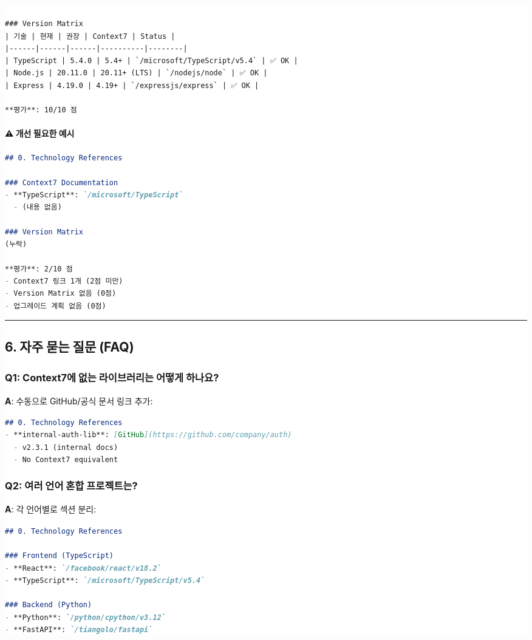```

### Version Matrix
| 기술 | 현재 | 권장 | Context7 | Status |
|------|------|------|----------|--------|
| TypeScript | 5.4.0 | 5.4+ | `/microsoft/TypeScript/v5.4` | ✅ OK |
| Node.js | 20.11.0 | 20.11+ (LTS) | `/nodejs/node` | ✅ OK |
| Express | 4.19.0 | 4.19+ | `/expressjs/express` | ✅ OK |

**평가**: 10/10 점
```

#### ⚠️ 개선 필요한 예시

```markdown
## 0. Technology References

### Context7 Documentation
- **TypeScript**: `/microsoft/TypeScript`
  - (내용 없음)

### Version Matrix
(누락)

**평가**: 2/10 점
- Context7 링크 1개 (2점 미만)
- Version Matrix 없음 (0점)
- 업그레이드 계획 없음 (0점)
```

---

## 6. 자주 묻는 질문 (FAQ)

### Q1: Context7에 없는 라이브러리는 어떻게 하나요?

**A**: 수동으로 GitHub/공식 문서 링크 추가:

```markdown
## 0. Technology References
- **internal-auth-lib**: [GitHub](https://github.com/company/auth)
  - v2.3.1 (internal docs)
  - No Context7 equivalent
```

### Q2: 여러 언어 혼합 프로젝트는?

**A**: 각 언어별로 섹션 분리:

```markdown
## 0. Technology References

### Frontend (TypeScript)
- **React**: `/facebook/react/v18.2`
- **TypeScript**: `/microsoft/TypeScript/v5.4`

### Backend (Python)
- **Python**: `/python/cpython/v3.12`
- **FastAPI**: `/tiangolo/fastapi`
```

